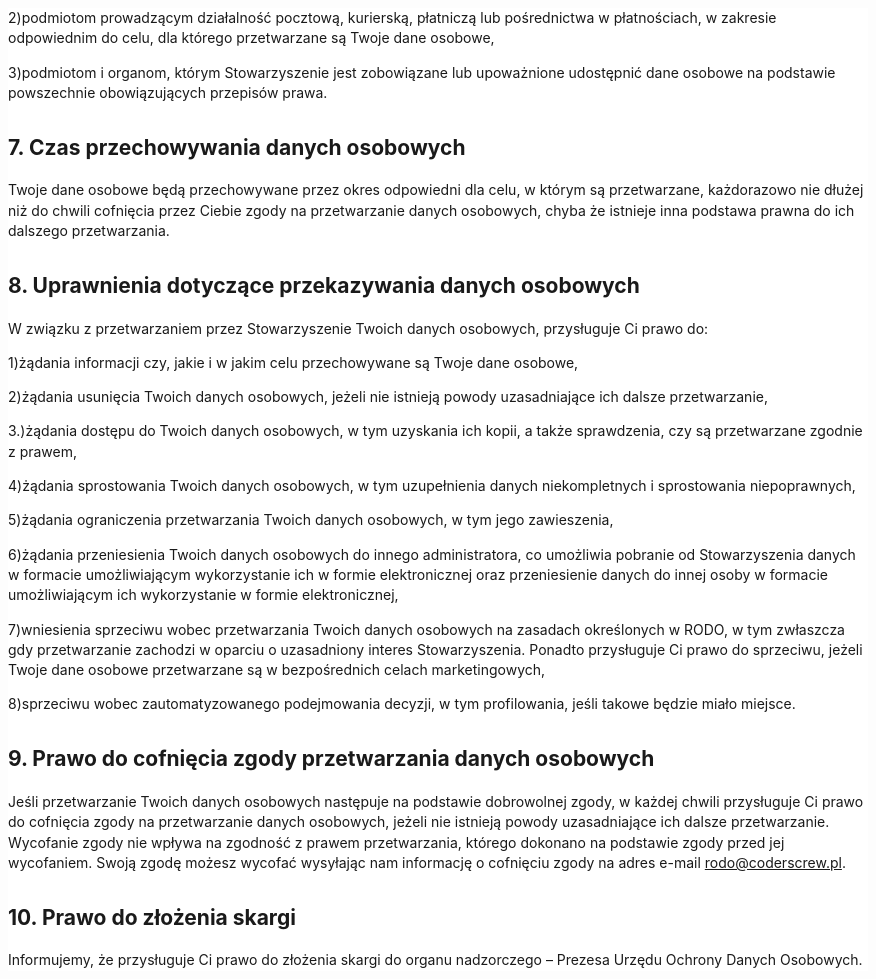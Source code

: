 2)podmiotom prowadzącym działalność pocztową, kurierską, płatniczą lub pośrednictwa w płatnościach, w zakresie odpowiednim do celu, dla którego przetwarzane są Twoje dane osobowe,

3)podmiotom i organom, którym Stowarzyszenie jest zobowiązane lub upoważnione udostępnić dane osobowe na podstawie powszechnie obowiązujących przepisów prawa.

## 7. Czas przechowywania danych osobowych

Twoje dane osobowe będą przechowywane przez okres odpowiedni dla celu, w którym są przetwarzane, każdorazowo nie dłużej niż do chwili cofnięcia przez Ciebie zgody na przetwarzanie danych osobowych, chyba że istnieje inna podstawa prawna do ich dalszego przetwarzania.

## 8. Uprawnienia dotyczące przekazywania danych osobowych

W związku z przetwarzaniem przez Stowarzyszenie Twoich danych osobowych, przysługuje Ci prawo do:

1)żądania informacji czy, jakie i w jakim celu przechowywane są Twoje dane osobowe,

2)żądania usunięcia Twoich danych osobowych, jeżeli nie istnieją powody uzasadniające ich dalsze przetwarzanie,

3.)żądania dostępu do Twoich danych osobowych, w tym uzyskania ich kopii, a także sprawdzenia, czy są przetwarzane zgodnie z prawem,

4)żądania sprostowania Twoich danych osobowych, w tym uzupełnienia danych niekompletnych i sprostowania niepoprawnych,

5)żądania ograniczenia przetwarzania Twoich danych osobowych, w tym jego zawieszenia,

6)żądania przeniesienia Twoich danych osobowych do innego administratora, co umożliwia pobranie od Stowarzyszenia danych w formacie umożliwiającym wykorzystanie ich w formie elektronicznej oraz przeniesienie danych do innej osoby w formacie umożliwiającym ich wykorzystanie w formie elektronicznej,

7)wniesienia sprzeciwu wobec przetwarzania Twoich danych osobowych na zasadach określonych w RODO, w tym zwłaszcza gdy przetwarzanie zachodzi w oparciu o uzasadniony interes Stowarzyszenia. Ponadto przysługuje Ci prawo do sprzeciwu, jeżeli Twoje dane osobowe przetwarzane są w bezpośrednich celach marketingowych,

8)sprzeciwu wobec zautomatyzowanego podejmowania decyzji, w tym profilowania, jeśli takowe będzie miało miejsce.

## 9. Prawo do cofnięcia zgody przetwarzania danych osobowych

Jeśli przetwarzanie Twoich danych osobowych następuje na podstawie dobrowolnej zgody, w każdej chwili przysługuje Ci prawo do cofnięcia zgody na przetwarzanie danych osobowych, jeżeli nie istnieją powody uzasadniające ich dalsze przetwarzanie. Wycofanie zgody nie wpływa na zgodność z prawem przetwarzania, którego dokonano na podstawie zgody przed jej wycofaniem. Swoją zgodę możesz wycofać wysyłając nam informację o cofnięciu zgody na adres e-mail rodo@coderscrew.pl.

## 10. Prawo do złożenia skargi

Informujemy, że przysługuje Ci prawo do złożenia skargi do organu nadzorczego – Prezesa Urzędu Ochrony Danych Osobowych.

